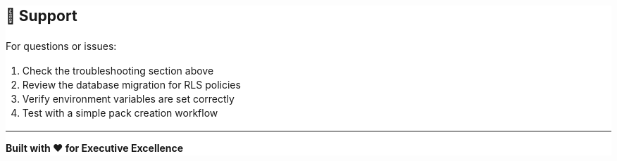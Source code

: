 ## 🤝 Support

For questions or issues:
1. Check the troubleshooting section above
2. Review the database migration for RLS policies
3. Verify environment variables are set correctly
4. Test with a simple pack creation workflow

---

**Built with ❤️ for Executive Excellence**
